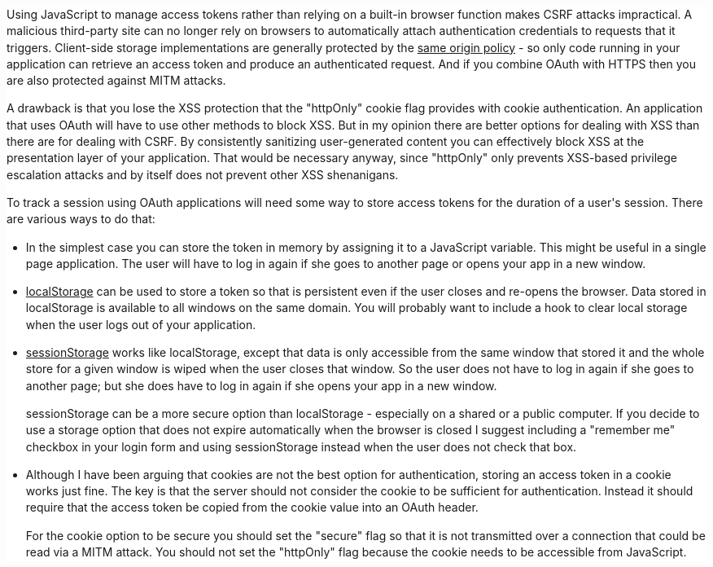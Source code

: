 Using JavaScript to manage access tokens rather than relying on
a built-in browser function makes CSRF attacks impractical.  A malicious
third-party site can no longer rely on browsers to automatically attach
authentication credentials to requests that it triggers.  Client-side
storage implementations are generally protected by the [same origin
policy][] - so only code running in your application can retrieve an
access token and produce an authenticated request.  And if you combine
OAuth with HTTPS then you are also protected against MITM attacks.

[same origin policy]: http://en.wikipedia.org/wiki/Same_origin_policy

A drawback is that you lose the XSS protection that the "httpOnly"
cookie flag provides with cookie authentication.  An application that
uses OAuth will have to use other methods to block XSS.  But in my
opinion there are better options for dealing with XSS than there are for
dealing with CSRF.  By consistently sanitizing user-generated content
you can effectively block XSS at the presentation layer of your
application.  That would be necessary anyway, since "httpOnly" only
prevents XSS-based privilege escalation attacks and by itself does not
prevent other XSS shenanigans.

To track a session using OAuth applications will need some way to store
access tokens for the duration of a user's session.  There are various
ways to do that:

- In the simplest case you can store the token in memory by assigning it
  to a JavaScript variable.  This might be useful in a single page
  application.  The user will have to log in again if she goes to
  another page or opens your app in a new window.

- [localStorage][] can be used to store a token so that is persistent
  even if the user closes and re-opens the browser.  Data stored in
  localStorage is available to all windows on the same domain.  You will
  probably want to include a hook to clear local storage when the user
  logs out of your application.

- [sessionStorage][] works like localStorage, except that data is only
  accessible from the same window that stored it and the whole store for
  a given window is wiped when the user closes that window.  So the user
  does not have to log in again if she goes to another page; but she
  does have to log in again if she opens your app in a new window.

  sessionStorage can be a more secure option than localStorage - especially
  on a shared or a public computer.  If you decide to use a storage
  option that does not expire automatically when the browser is closed
  I suggest including a "remember me" checkbox in your login form and
  using sessionStorage instead when the user does not check that box.

- Although I have been arguing that cookies are not the best option for
  authentication, storing an access token in a cookie works just fine.
  The key is that the server should not consider the cookie to be
  sufficient for authentication.  Instead it should require that the
  access token be copied from the cookie value into an OAuth header.

  For the cookie option to be secure you should set the "secure" flag so
  that it is not transmitted over a connection that could be read via
  a MITM attack.  You should not set the "httpOnly" flag because the
  cookie needs to be accessible from JavaScript.


[CSRF]: http://en.wikipedia.org/wiki/Cross-site_request_forgery
[OAuth]: http://oauth.net/
[session]: http://opensourcebridge.org/sessions/663
[slides]: /talks/cookies/
[Open Source Bridge]: http://opensourcebridge.org/
[MITM]: http://en.wikipedia.org/wiki/Man-in-the-middle_attack
[XSS]: http://en.wikipedia.org/wiki/Cross-site_scripting
[Firesheep]: http://codebutler.com/firesheep
[Facebook worm]: http://www.pcworld.com/businesscenter/article/182940/facebook_worm_spreads_with_a_lurid_lure.html
[CSRF and JSON]: http://blog.archive.jpsykes.com/47/practical-csrf-and-json-security/
[anti-forgery token]: https://www.owasp.org/index.php/Cross-Site_Request_Forgery_(CSRF)_Prevention_Cheat_Sheet#General_Recommendation:_Synchronizer_Token_Pattern
[same-origin policy]: http://en.wikipedia.org/wiki/Same_origin_policy
[CORS]: http://www.w3.org/TR/cors/
[OAuth 2.0 draft specification]: http://tools.ietf.org/html/draft-ietf-oauth-v2-20
[Oauth 2.0]: http://oauth.net/2/
[Resource Owner Password Credentials]: http://tools.ietf.org/html/draft-ietf-oauth-v2-20#section-4.3
[Bearer Tokens]: http://tools.ietf.org/html/draft-ietf-oauth-v2-bearer-06
[MAC Access Authentication]: http://tools.ietf.org/html/draft-ietf-oauth-v2-http-mac-00
[HMAC]: http://en.wikipedia.org/wiki/HMAC
[SHA-1 and SHA-256]: http://jssha.sourceforge.net/
[BigPipe]: https://www.facebook.com/notes/facebook-engineering/bigpipe-pipelining-web-pages-for-high-performance/389414033919
[making Ajax applications crawlable]: http://code.google.com/web/ajaxcrawling/
[localStorage]: https://developer.mozilla.org/en/dom/storage#localStorage
[sessionStorage]: https://developer.mozilla.org/en/dom/storage#sessionStorage
[IndexedDB]: https://developer.mozilla.org/en/IndexedDB
[Flash cookies]: http://en.wikipedia.org/wiki/Flash_cookies
[userData]: http://msdn.microsoft.com/en-us/library/ms531424(v=vs.85).aspx
[PersistJS]: http://pablotron.org/software/persist-js/
[storage summary]: http://diveintohtml5.info/storage.html
[OAuth logo]: http://en.wikipedia.org/wiki/File:Oauth_logo.svg
[Creative Commons]: http://en.wikipedia.org/wiki/en:Creative_Commons
[Attribution-Share Alike 3.0 Unported]: http://creativecommons.org/licenses/by-sa/3.0/deed.en
[Open Clip Art Library]: http://en.wikipedia.org/wiki/Open_Clip_Art_Library